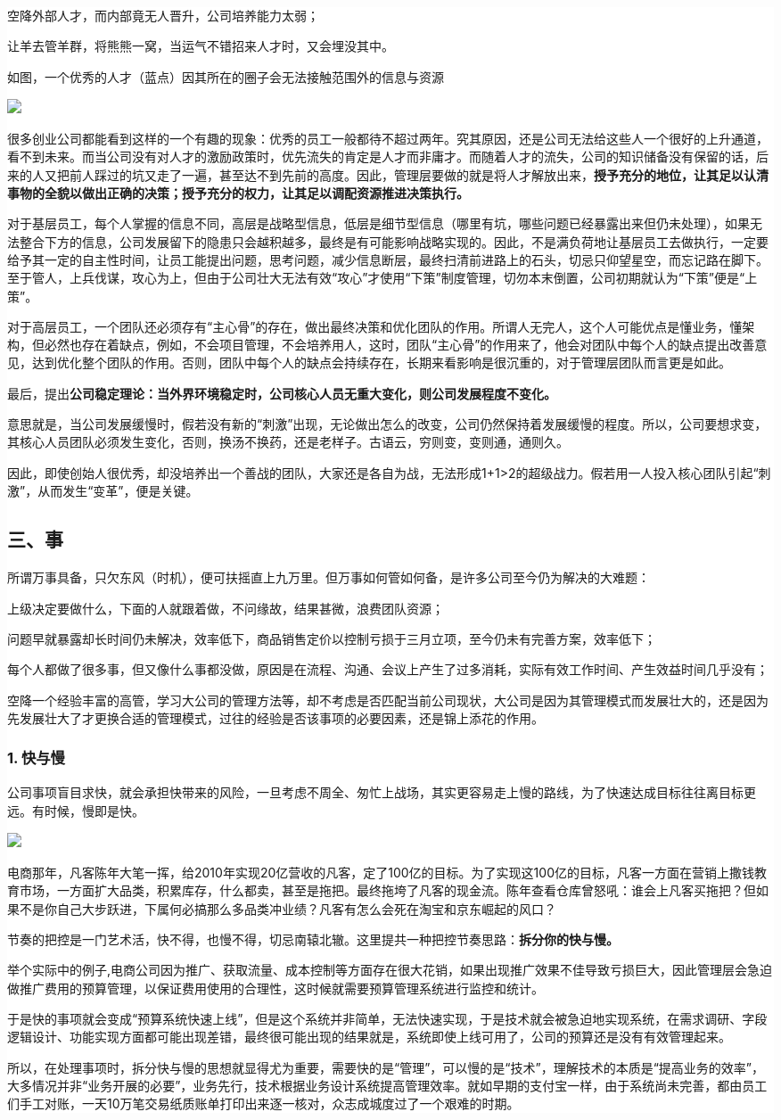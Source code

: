 空降外部人才，而内部竟无人晋升，公司培养能力太弱；

让羊去管羊群，将熊熊一窝，当运气不错招来人才时，又会埋没其中。

如图，一个优秀的人才（蓝点）因其所在的圈子会无法接触范围外的信息与资源

![](https://image.woshipm.com/wp-files/2021/08/BopXfgVvW72rcy78wAdu.png)

很多创业公司都能看到这样的一个有趣的现象：优秀的员工一般都待不超过两年。究其原因，还是公司无法给这些人一个很好的上升通道，看不到未来。而当公司没有对人才的激励政策时，优先流失的肯定是人才而非庸才。而随着人才的流失，公司的知识储备没有保留的话，后来的人又把前人踩过的坑又走了一遍，甚至达不到先前的高度。因此，管理层要做的就是将人才解放出来，**授予充分的地位，让其足以认清事物的全貌以做出正确的决策；授予充分的权力，让其足以调配资源推进决策执行。**

对于基层员工，每个人掌握的信息不同，高层是战略型信息，低层是细节型信息（哪里有坑，哪些问题已经暴露出来但仍未处理），如果无法整合下方的信息，公司发展留下的隐患只会越积越多，最终是有可能影响战略实现的。因此，不是满负荷地让基层员工去做执行，一定要给予其一定的自主性时间，让员工能提出问题，思考问题，减少信息断层，最终扫清前进路上的石头，切忌只仰望星空，而忘记路在脚下。至于管人，上兵伐谋，攻心为上，但由于公司壮大无法有效“攻心”才使用“下策”制度管理，切勿本末倒置，公司初期就认为“下策”便是“上策”。

对于高层员工，一个团队还必须存有“主心骨”的存在，做出最终决策和优化团队的作用。所谓人无完人，这个人可能优点是懂业务，懂架构，但必然也存在着缺点，例如，不会项目管理，不会培养用人，这时，团队“主心骨”的作用来了，他会对团队中每个人的缺点提出改善意见，达到优化整个团队的作用。否则，团队中每个人的缺点会持续存在，长期来看影响是很沉重的，对于管理层团队而言更是如此。

最后，提出**公司稳定理论：当外界环境稳定时，公司核心人员无重大变化，则公司发展程度不变化。**

意思就是，当公司发展缓慢时，假若没有新的“刺激”出现，无论做出怎么的改变，公司仍然保持着发展缓慢的程度。所以，公司要想求变，其核心人员团队必须发生变化，否则，换汤不换药，还是老样子。古语云，穷则变，变则通，通则久。

因此，即使创始人很优秀，却没培养出一个善战的团队，大家还是各自为战，无法形成1+1>2的超级战力。假若用一人投入核心团队引起“刺激”，从而发生“变革”，便是关键。

## 三、事

所谓万事具备，只欠东风（时机），便可扶摇直上九万里。但万事如何管如何备，是许多公司至今仍为解决的大难题：

上级决定要做什么，下面的人就跟着做，不问缘故，结果甚微，浪费团队资源；

问题早就暴露却长时间仍未解决，效率低下，商品销售定价以控制亏损于三月立项，至今仍未有完善方案，效率低下；

每个人都做了很多事，但又像什么事都没做，原因是在流程、沟通、会议上产生了过多消耗，实际有效工作时间、产生效益时间几乎没有；

空降一个经验丰富的高管，学习大公司的管理方法等，却不考虑是否匹配当前公司现状，大公司是因为其管理模式而发展壮大的，还是因为先发展壮大了才更换合适的管理模式，过往的经验是否该事项的必要因素，还是锦上添花的作用。

### 1\. 快与慢

公司事项盲目求快，就会承担快带来的风险，一旦考虑不周全、匆忙上战场，其实更容易走上慢的路线，为了快速达成目标往往离目标更远。有时候，慢即是快。

![](https://image.woshipm.com/wp-files/2021/08/7OU8b7odayafdzPNQmFc.png)

电商那年，凡客陈年大笔一挥，给2010年实现20亿营收的凡客，定了100亿的目标。为了实现这100亿的目标，凡客一方面在营销上撒钱教育市场，一方面扩大品类，积累库存，什么都卖，甚至是拖把。最终拖垮了凡客的现金流。陈年查看仓库曾怒吼：谁会上凡客买拖把？但如果不是你自己大步跃进，下属何必搞那么多品类冲业绩？凡客有怎么会死在淘宝和京东崛起的风口？

节奏的把控是一门艺术活，快不得，也慢不得，切忌南辕北辙。这里提共一种把控节奏思路：**拆分你的快与慢。**

举个实际中的例子,电商公司因为推广、获取流量、成本控制等方面存在很大花销，如果出现推广效果不佳导致亏损巨大，因此管理层会急迫做推广费用的预算管理，以保证费用使用的合理性，这时候就需要预算管理系统进行监控和统计。

于是快的事项就会变成“预算系统快速上线”，但是这个系统并非简单，无法快速实现，于是技术就会被急迫地实现系统，在需求调研、字段逻辑设计、功能实现方面都可能出现差错，最终很可能出现的结果就是，系统即使上线可用了，公司的预算还是没有有效管理起来。

所以，在处理事项时，拆分快与慢的思想就显得尤为重要，需要快的是“管理”，可以慢的是“技术”，理解技术的本质是“提高业务的效率”，大多情况并非“业务开展的必要”，业务先行，技术根据业务设计系统提高管理效率。就如早期的支付宝一样，由于系统尚未完善，都由员工们手工对账，一天10万笔交易纸质账单打印出来逐一核对，众志成城度过了一个艰难的时期。
